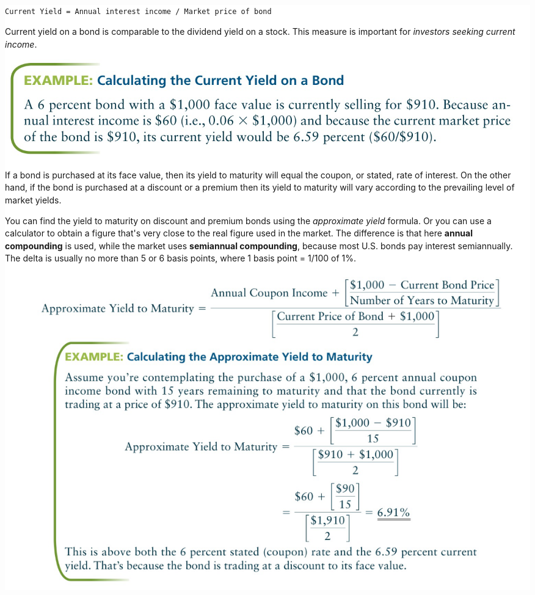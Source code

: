 ```
Current Yield = Annual interest income / Market price of bond
```

Current yield on a bond is comparable to the dividend yield on a stock. This measure is important for _investors seeking current income_. 

![Example: Calculating current yield](img/example_calculating_current_yield.png)


If a bond is purchased at its face value, then its yield to maturity will equal the coupon, or stated, rate of interest. On the other hand, if the bond is  purchased at a discount or a premium then its yield to maturity will vary according to the prevailing level of market yields.

You can find the yield to maturity on discount and premium bonds using the _approximate yield_ formula. Or you can use a calculator to obtain a figure that's very close to the real figure used in the market. The difference is that here **annual compounding** is used, while the market uses **semiannual compounding**, because most U.S. bonds pay interest semiannually. The delta is usually no  more than 5 or 6 basis points, where 1 basis point = 1/100 of 1%.

![Year to maturity calculation](img/ytm_calc_1.png)
